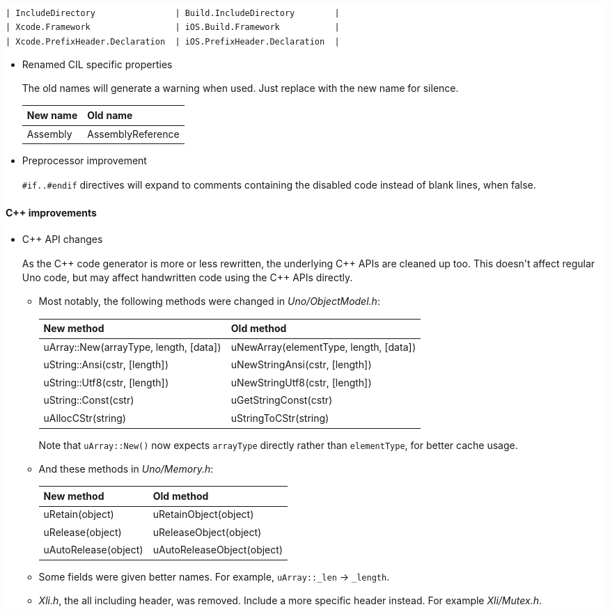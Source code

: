     | IncludeDirectory                | Build.IncludeDirectory        |
    | Xcode.Framework                 | iOS.Build.Framework           |
    | Xcode.PrefixHeader.Declaration  | iOS.PrefixHeader.Declaration  |

- Renamed CIL specific properties

    The old names will generate a warning when used. Just replace with the new name for silence.

    | New name                        | Old name                      |
    |---------------------------------|-------------------------------|
    | Assembly                        | AssemblyReference             |

- Preprocessor improvement

    `#if..#endif` directives will expand to comments containing the disabled code instead of blank
    lines, when false.


#### C++ improvements

- C++ API changes

    As the C++ code generator is more or less rewritten, the underlying C++ APIs are cleaned up too.
    This doesn't affect regular Uno code, but may affect handwritten code using the C++ APIs directly.

    * Most notably, the following methods were changed in *Uno/ObjectModel.h*:

        | New method                             | Old method                             |
        |----------------------------------------|----------------------------------------|
        | uArray::New(arrayType, length, [data]) | uNewArray(elementType, length, [data]) |
        | uString::Ansi(cstr, [length])          | uNewStringAnsi(cstr, [length])         |
        | uString::Utf8(cstr, [length])          | uNewStringUtf8(cstr, [length])         |
        | uString::Const(cstr)                   | uGetStringConst(cstr)                  |
        | uAllocCStr(string)                     | uStringToCStr(string)                  |

      Note that `uArray::New()` now expects `arrayType` directly rather than `elementType`,
      for better cache usage.

    * And these methods in *Uno/Memory.h*:

        | New method                             | Old method                             |
        |----------------------------------------|----------------------------------------|
        | uRetain(object)                        | uRetainObject(object)                  |
        | uRelease(object)                       | uReleaseObject(object)                 |
        | uAutoRelease(object)                   | uAutoReleaseObject(object)             |

    * Some fields were given better names. For example, `uArray::_len` -> `_length`.

    * *Xli.h*, the all including header, was removed. Include a more specific header instead. For
      example *Xli/Mutex.h*.
